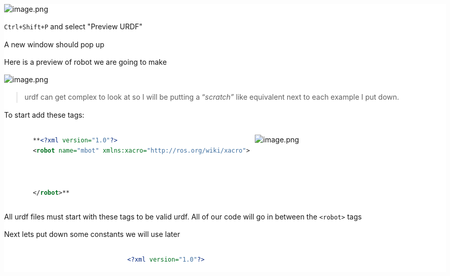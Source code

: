 ![image.png](https://prod-files-secure.s3.us-west-2.amazonaws.com/d518164a-d88e-44d1-a4ee-3adb3bd8bce0/06135e4d-ec09-4e55-9e9d-151767f4c101/image.png?X-Amz-Algorithm=AWS4-HMAC-SHA256&X-Amz-Content-Sha256=UNSIGNED-PAYLOAD&X-Amz-Credential=ASIAZI2LB466ZD45GNOD%2F20250810%2Fus-west-2%2Fs3%2Faws4_request&X-Amz-Date=20250810T040040Z&X-Amz-Expires=3600&X-Amz-Security-Token=IQoJb3JpZ2luX2VjEJD%2F%2F%2F%2F%2F%2F%2F%2F%2F%2FwEaCXVzLXdlc3QtMiJIMEYCIQC5bQ3VtimuascRccOTBe%2Bc%2Fkpv01pzZiF69APZvtLLmgIhAO7jJ4GyG67mkzc1W%2BoaR421pqiWux6cq6lsOwsv%2FJ3BKogECMn%2F%2F%2F%2F%2F%2F%2F%2F%2F%2FwEQABoMNjM3NDIzMTgzODA1IgyEWtmnC5I8k%2BiCkawq3APIWt5n82En8KqKn9zESTM7rRbjqZ%2FXR2EC3%2BspGt8DbFIOwcBgWp94BVRLWqvGe5S07mic1Hwc7qTBg0VHtSZHjo6sCBzGS%2B3o8MKAD9f%2BgLivZgh7KbKbBp7I%2B1BExW9TvXP7ZTsV73McsHliPpkPdbGNAi97VJTHQv1N0YQA533I8d7u6YwoENuUpq9dAxB0Gy130gk%2FIcwzYi%2FAcgYXXus2OzXZiEdvvPv4L4Xq0PK0lV54bTuKlXg%2FrVEa1O0Kcs8XfksnRDPio4M6LX%2F6A8K%2Bj3ZG9x%2Fwtc%2FtJGpZu%2FYl17zlQ4m1soaxDI6GRBKhRzFWG6qDX4AEIPMLcwEZCjhx%2FLqguU6eLW7WHVY%2Be4G%2F1L4btoyAlvaiDhTjJ%2Bj4y%2BTJSwo4Gh1PNCgrV%2Bek4qsPogm2Tt2OhNEqSh6vFA%2B0yOq%2FxfYbnkvkUVmkGOFU4eGisgrQQvtet70PHrwSOuL%2FsfqdNq8mBJQkvWhjAzw1wNzs3cA7EXuRg4FhpHA%2BWdSAH%2FIRoIhU%2Bhd7d8ogWGITUryVt1%2B0p7QfQbQn3xMWMkURMUCRiR7OckhwaEFQdUS0w4F6XOuNFU22LaaCYBFuM3t3%2BPqbhC3Snr5Dx5yubOIHW55jHFp23jCas9%2FEBjqkATGdUpvPH5mjHthMIsWW73mqNxH9oDcwIathxSWbZ5HXTtpVjCGvk%2BmFYDFSFkQr83s%2BQlTiWSjEl4BbkD7%2Fya1rn%2BetibAu9LIE9mDyJNoAIBHiBKWYgQqQ7tJ7OoJq1Jk%2B6%2Bx5614ZcfIsI%2B9tBJ6AKyxFSNaPgGoFI%2FN9P8AxC%2BH6R097G8v0C8X%2BKre3HhGnRC6ahTrexP5VxDG8%2FwpS3m1X&X-Amz-Signature=8eb76eb19f8272bed85c074231383575e9f82355922a54d9d0f5058711cc738d&X-Amz-SignedHeaders=host&x-amz-checksum-mode=ENABLED&x-id=GetObject)

`Ctrl+Shift+P` and select "Preview URDF" 

A new window should pop up

Here is a preview of robot we are going to make

![image.png](https://prod-files-secure.s3.us-west-2.amazonaws.com/d518164a-d88e-44d1-a4ee-3adb3bd8bce0/d9477f9e-1699-4f89-a59c-339b2c6f927d/image.png?X-Amz-Algorithm=AWS4-HMAC-SHA256&X-Amz-Content-Sha256=UNSIGNED-PAYLOAD&X-Amz-Credential=ASIAZI2LB466ZD45GNOD%2F20250810%2Fus-west-2%2Fs3%2Faws4_request&X-Amz-Date=20250810T040040Z&X-Amz-Expires=3600&X-Amz-Security-Token=IQoJb3JpZ2luX2VjEJD%2F%2F%2F%2F%2F%2F%2F%2F%2F%2FwEaCXVzLXdlc3QtMiJIMEYCIQC5bQ3VtimuascRccOTBe%2Bc%2Fkpv01pzZiF69APZvtLLmgIhAO7jJ4GyG67mkzc1W%2BoaR421pqiWux6cq6lsOwsv%2FJ3BKogECMn%2F%2F%2F%2F%2F%2F%2F%2F%2F%2FwEQABoMNjM3NDIzMTgzODA1IgyEWtmnC5I8k%2BiCkawq3APIWt5n82En8KqKn9zESTM7rRbjqZ%2FXR2EC3%2BspGt8DbFIOwcBgWp94BVRLWqvGe5S07mic1Hwc7qTBg0VHtSZHjo6sCBzGS%2B3o8MKAD9f%2BgLivZgh7KbKbBp7I%2B1BExW9TvXP7ZTsV73McsHliPpkPdbGNAi97VJTHQv1N0YQA533I8d7u6YwoENuUpq9dAxB0Gy130gk%2FIcwzYi%2FAcgYXXus2OzXZiEdvvPv4L4Xq0PK0lV54bTuKlXg%2FrVEa1O0Kcs8XfksnRDPio4M6LX%2F6A8K%2Bj3ZG9x%2Fwtc%2FtJGpZu%2FYl17zlQ4m1soaxDI6GRBKhRzFWG6qDX4AEIPMLcwEZCjhx%2FLqguU6eLW7WHVY%2Be4G%2F1L4btoyAlvaiDhTjJ%2Bj4y%2BTJSwo4Gh1PNCgrV%2Bek4qsPogm2Tt2OhNEqSh6vFA%2B0yOq%2FxfYbnkvkUVmkGOFU4eGisgrQQvtet70PHrwSOuL%2FsfqdNq8mBJQkvWhjAzw1wNzs3cA7EXuRg4FhpHA%2BWdSAH%2FIRoIhU%2Bhd7d8ogWGITUryVt1%2B0p7QfQbQn3xMWMkURMUCRiR7OckhwaEFQdUS0w4F6XOuNFU22LaaCYBFuM3t3%2BPqbhC3Snr5Dx5yubOIHW55jHFp23jCas9%2FEBjqkATGdUpvPH5mjHthMIsWW73mqNxH9oDcwIathxSWbZ5HXTtpVjCGvk%2BmFYDFSFkQr83s%2BQlTiWSjEl4BbkD7%2Fya1rn%2BetibAu9LIE9mDyJNoAIBHiBKWYgQqQ7tJ7OoJq1Jk%2B6%2Bx5614ZcfIsI%2B9tBJ6AKyxFSNaPgGoFI%2FN9P8AxC%2BH6R097G8v0C8X%2BKre3HhGnRC6ahTrexP5VxDG8%2FwpS3m1X&X-Amz-Signature=e566c9e0781dd767e6d282614353ace744965e71fdbd6179be13740c915df837&X-Amz-SignedHeaders=host&x-amz-checksum-mode=ENABLED&x-id=GetObject)

> urdf can get complex to look at so I will be putting a “_scratch”_ like equivalent next to each example I put down.

To start add these tags:

<div style="display: flex;flex-direction: row; column-gap:10px; max-width: 630px;justify-content: center;">
<div>

```xml
**<?xml version="1.0"?>
<robot name="mbot" xmlns:xacro="http://ros.org/wiki/xacro">



</robot>**
```

</div>
<div>

![image.png](https://prod-files-secure.s3.us-west-2.amazonaws.com/d518164a-d88e-44d1-a4ee-3adb3bd8bce0/1dbfe061-cf69-4ac4-bd3e-b7eb4e16ad07/image.png?X-Amz-Algorithm=AWS4-HMAC-SHA256&X-Amz-Content-Sha256=UNSIGNED-PAYLOAD&X-Amz-Credential=ASIAZI2LB4666FHPGJ7Z%2F20250810%2Fus-west-2%2Fs3%2Faws4_request&X-Amz-Date=20250810T040119Z&X-Amz-Expires=3600&X-Amz-Security-Token=IQoJb3JpZ2luX2VjEJD%2F%2F%2F%2F%2F%2F%2F%2F%2F%2FwEaCXVzLXdlc3QtMiJIMEYCIQDjTbxanmV5KOHQXvKEJbd6fKBcTWnynXgo1BG%2FKQFuvQIhAM7tlHZqJLE8WSmf1ZkZIxUAijJ%2FbLdmNvraX4W8Zm8%2FKogECMn%2F%2F%2F%2F%2F%2F%2F%2F%2F%2FwEQABoMNjM3NDIzMTgzODA1Igzw5aWMXyqnArSiI3Yq3AMt%2B4UYWWw1z63QqRDCyOjrMGZwx7vtgAOiMxS7qEQ3BI8gqXJbQTAw9UV2Stbae%2BAnCPT2DdebS3P7xaqp5tFjI1XYEYAicI0aHnH2xFe9LaAdwL7v93OpGGtHUbdI4k4LFM6OzaOxqw8mDFKWIKxeK3c%2B85zNovdbTebd6j7TOqeWDiCnpY9VbgNXluP3UVtB97BPuN7PvfRU7yjYxWMBAkBujl9gll3TRip8Q7Q8fLo2y1HZBbnN%2BEJl5ChlD7gGzTKhlSoUidtKu4ZjDvScs1P%2BTyzyqaIRUpdTE1lwsO2eR6f4dKdGjGfMQ59fUjI9R1lmWENobtXlQbn%2FZ%2Bhlwihlw8e%2BQz4Eco2l2X0QAZzDrLeAGIRmSJFUxiLM18yXhxilbfRLZEszW4rfWvhTvV2aY6IEnDSF3BrUj0sTLokQmUDeg9vaDjSvZ1y7V6S84NFnEIDaeqxy0LUla2zhiwqohRTl1z%2FNxMbiTHPTmUe%2FWYnYazpyGKfNjNWG6fB0pQXYxRoHAAOnK8U0SvKIIsoKjQV0oT4fsSALZKLx%2FUbz8JiY1eHKs2nOcEvukfcBHokC393Xh0UETkRLGM7xr2DNNL50CvFKKzID1v7EZDdcnKOzsihWaGQ%2F9DC3st%2FEBjqkAfZCB9xIkHode%2BLTLQwGLKwMDLmL4cF5BEgxWYQQAOa8Id6rAFTJIuIGmQL3kiWS4TlpnXs50IGLcA240hfw5mgniDTg2RlzJXvb1NAzAfAe%2FcUTVW80vWiWzU3KGgwiMCnT2J1iUOd%2BDiLrFk9X6EO5SItb2ciws65lvRxe%2FxTS9ewxkVkMWaClJQ6tNiG4ZoUC7VbhjiK%2Bhw79DwQcC%2Brmluoi&X-Amz-Signature=35d9ebc7ee7eeac210f1b837888f2a6b1c214542df09cd576d7689f793da7854&X-Amz-SignedHeaders=host&x-amz-checksum-mode=ENABLED&x-id=GetObject)

</div>
</div>

All urdf files must start with these tags to be valid urdf. All of our code will go in between the `<robot>` tags 

Next lets put down some constants we will use later

<div style="display: flex;flex-direction: row; column-gap:10px; max-width: 630px;justify-content: center;">
<div>

```xml
<?xml version="1.0"?>
```